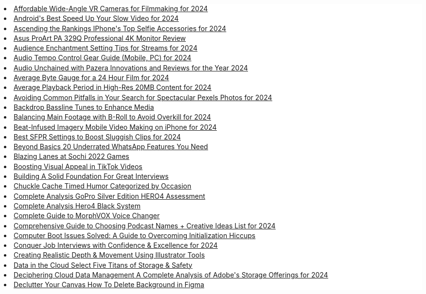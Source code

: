 <li><a href="https://article-files.techidaily.com/affordable-wide-angle-vr-cameras-for-filmmaking-for-2024/"><u>Affordable Wide-Angle VR Cameras for Filmmaking for 2024</u></a></li>
<li><a href="https://article-files.techidaily.com/androids-best-speed-up-your-slow-video-for-2024/"><u>Android's Best  Speed Up Your Slow Video for 2024</u></a></li>
<li><a href="https://article-files.techidaily.com/ascending-the-rankings-iphones-top-selfie-accessories-for-2024/"><u>Ascending the Rankings  IPhone's Top Selfie Accessories for 2024</u></a></li>
<li><a href="https://article-files.techidaily.com/asus-proart-pa-329q-professional-4k-monitor-review/"><u>Asus ProArt PA 329Q Professional 4K Monitor Review</u></a></li>
<li><a href="https://article-files.techidaily.com/audience-enchantment-setting-tips-for-streams-for-2024/"><u>Audience Enchantment  Setting Tips for Streams for 2024</u></a></li>
<li><a href="https://article-files.techidaily.com/audio-tempo-control-gear-guide-mobile-pc-for-2024/"><u>Audio Tempo Control Gear Guide (Mobile, PC) for 2024</u></a></li>
<li><a href="https://article-files.techidaily.com/audio-unchained-with-pazera-innovations-and-reviews-for-the-year-2024/"><u>Audio Unchained with Pazera  Innovations and Reviews for the Year 2024</u></a></li>
<li><a href="https://article-files.techidaily.com/average-byte-gauge-for-a-24-hour-film-for-2024/"><u>Average Byte Gauge for a 24 Hour Film for 2024</u></a></li>
<li><a href="https://article-files.techidaily.com/average-playback-period-in-high-res-20mb-content-for-2024/"><u>Average Playback Period in High-Res 20MB Content for 2024</u></a></li>
<li><a href="https://article-files.techidaily.com/avoiding-common-pitfalls-in-your-search-for-spectacular-pexels-photos-for-2024/"><u>Avoiding Common Pitfalls in Your Search for Spectacular Pexels Photos for 2024</u></a></li>
<li><a href="https://article-files.techidaily.com/backdrop-bassline-tunes-to-enhance-media/"><u>Backdrop Bassline  Tunes to Enhance Media</u></a></li>
<li><a href="https://article-files.techidaily.com/balancing-main-footage-with-b-roll-to-avoid-overkill-for-2024/"><u>Balancing Main Footage with B-Roll to Avoid Overkill for 2024</u></a></li>
<li><a href="https://article-files.techidaily.com/beat-infused-imagery-mobile-video-making-on-iphone-for-2024/"><u>Beat-Infused Imagery  Mobile Video Making on iPhone for 2024</u></a></li>
<li><a href="https://article-files.techidaily.com/best-sfpr-settings-to-boost-sluggish-clips-for-2024/"><u>Best SFPR Settings to Boost Sluggish Clips for 2024</u></a></li>
<li><a href="https://article-files.techidaily.com/beyond-basics-20-underrated-whatsapp-features-you-need/"><u>Beyond Basics  20 Underrated WhatsApp Features You Need</u></a></li>
<li><a href="https://article-files.techidaily.com/blazing-lanes-at-sochi-2022-games/"><u>Blazing Lanes at Sochi 2022 Games</u></a></li>
<li><a href="https://article-files.techidaily.com/boosting-visual-appeal-in-tiktok-videos/"><u>Boosting Visual Appeal in TikTok Videos</u></a></li>
<li><a href="https://article-files.techidaily.com/building-a-solid-foundation-for-great-interviews/"><u>Building A Solid Foundation For Great Interviews</u></a></li>
<li><a href="https://article-files.techidaily.com/chuckle-cache-timed-humor-categorized-by-occasion/"><u>Chuckle Cache  Timed Humor Categorized by Occasion</u></a></li>
<li><a href="https://article-files.techidaily.com/complete-analysis-gopro-silver-edition-hero4-assessment/"><u>Complete Analysis  GoPro Silver Edition HERO4 Assessment</u></a></li>
<li><a href="https://article-files.techidaily.com/complete-analysis-hero4-black-system/"><u>Complete Analysis  Hero4 Black System</u></a></li>
<li><a href="https://article-files.techidaily.com/complete-guide-to-morphvox-voice-changer/"><u>Complete Guide to MorphVOX Voice Changer</u></a></li>
<li><a href="https://article-files.techidaily.com/comprehensive-guide-to-choosing-podcast-names-plus-creative-ideas-list-for-2024/"><u>Comprehensive Guide to Choosing Podcast Names + Creative Ideas List for 2024</u></a></li>
<li><a href="https://win-howtos.techidaily.com/computer-boot-issues-solved-a-guide-to-overcoming-initialization-hiccups/"><u>Computer Boot Issues Solved: A Guide to Overcoming Initialization Hiccups</u></a></li>
<li><a href="https://article-files.techidaily.com/conquer-job-interviews-with-confidence-and-excellence-for-2024/"><u>Conquer Job Interviews with Confidence & Excellence for 2024</u></a></li>
<li><a href="https://article-files.techidaily.com/creating-realistic-depth-and-movement-using-illustrator-tools/"><u>Creating Realistic Depth & Movement Using Illustrator Tools</u></a></li>
<li><a href="https://article-files.techidaily.com/data-in-the-cloud-select-five-titans-of-storage-and-safety/"><u>Data in the Cloud  Select Five Titans of Storage & Safety</u></a></li>
<li><a href="https://article-files.techidaily.com/deciphering-cloud-data-management-a-complete-analysis-of-adobes-storage-offerings-for-2024/"><u>Deciphering Cloud Data Management  A Complete Analysis of Adobe's Storage Offerings for 2024</u></a></li>
<li><a href="https://article-files.techidaily.com/declutter-your-canvas-how-to-delete-background-in-figma/"><u>Declutter Your Canvas  How To Delete Background in Figma</u></a></li>